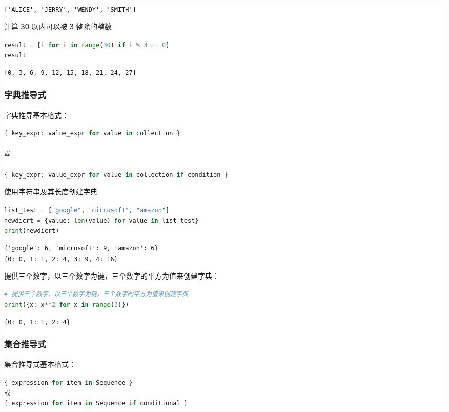 
    ['ALICE', 'JERRY', 'WENDY', 'SMITH']



计算 30 以内可以被 3 整除的整数


```python
result = [i for i in range(30) if i % 3 == 0]
result
```




    [0, 3, 6, 9, 12, 15, 18, 21, 24, 27]



### 字典推导式

字典推导基本格式：
```python
{ key_expr: value_expr for value in collection }

或

{ key_expr: value_expr for value in collection if condition }
```

使用字符串及其长度创建字典


```python
list_test = ["google", "microsoft", "amazon"]
newdicrt = {value: len(value) for value in list_test}
print(newdicrt)
```

    {'google': 6, 'microsoft': 9, 'amazon': 6}
    {0: 0, 1: 1, 2: 4, 3: 9, 4: 16}
    

提供三个数字，以三个数字为键，三个数字的平方为值来创建字典：


```python
# 提供三个数字，以三个数字为键，三个数字的平方为值来创建字典
print({x: x**2 for x in range(3)})
```

    {0: 0, 1: 1, 2: 4}
    

### 集合推导式

集合推导式基本格式：

```python
{ expression for item in Sequence }
或
{ expression for item in Sequence if conditional }
```
